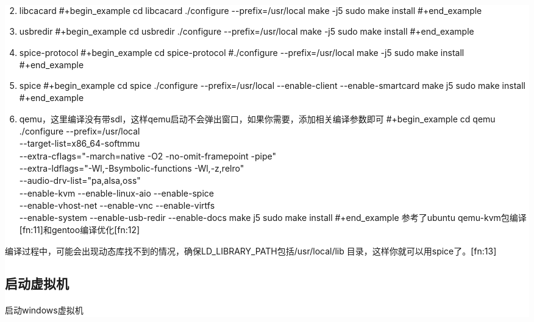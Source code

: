 2. libcacard
   #+begin_example
   cd libcacard
   ./configure --prefix=/usr/local
   make -j5
   sudo make install
   #+end_example

3. usbredir
   #+begin_example
   cd usbredir
   ./configure --prefix=/usr/local
   make -j5
   sudo make install
   #+end_example

4. spice-protocol
   #+begin_example
   cd spice-protocol
   #./configure --prefix=/usr/local
   make -j5
   sudo make install
   #+end_example

5. spice
   #+begin_example
   cd spice
   ./configure --prefix=/usr/local --enable-client --enable-smartcard
   make j5
   sudo make install
   #+end_example

6. qemu，这里编译没有带sdl，这样qemu启动不会弹出窗口，如果你需要，添加相关编译参数即可
   #+begin_example
   cd qemu
   ./configure --prefix=/usr/local \
       --target-list=x86_64-softmmu \
       --extra-cflags="-march=native -O2 -no-omit-framepoint -pipe" \
       --extra-ldflags="-Wl,-Bsymbolic-functions -Wl,-z,relro" \
       --audio-drv-list="pa,alsa,oss" \
       --enable-kvm --enable-linux-aio --enable-spice \
       --enable-vhost-net --enable-vnc --enable-virtfs \
       --enable-system --enable-usb-redir --enable-docs
   make j5
   sudo make install
   #+end_example
   参考了ubuntu qemu-kvm包编译[fn:11]和gentoo编译优化[fn:12]

编译过程中，可能会出现动态库找不到的情况，确保LD_LIBRARY_PATH包括/usr/local/lib
目录，这样你就可以用spice了。[fn:13]

## 启动虚拟机
启动windows虚拟机
